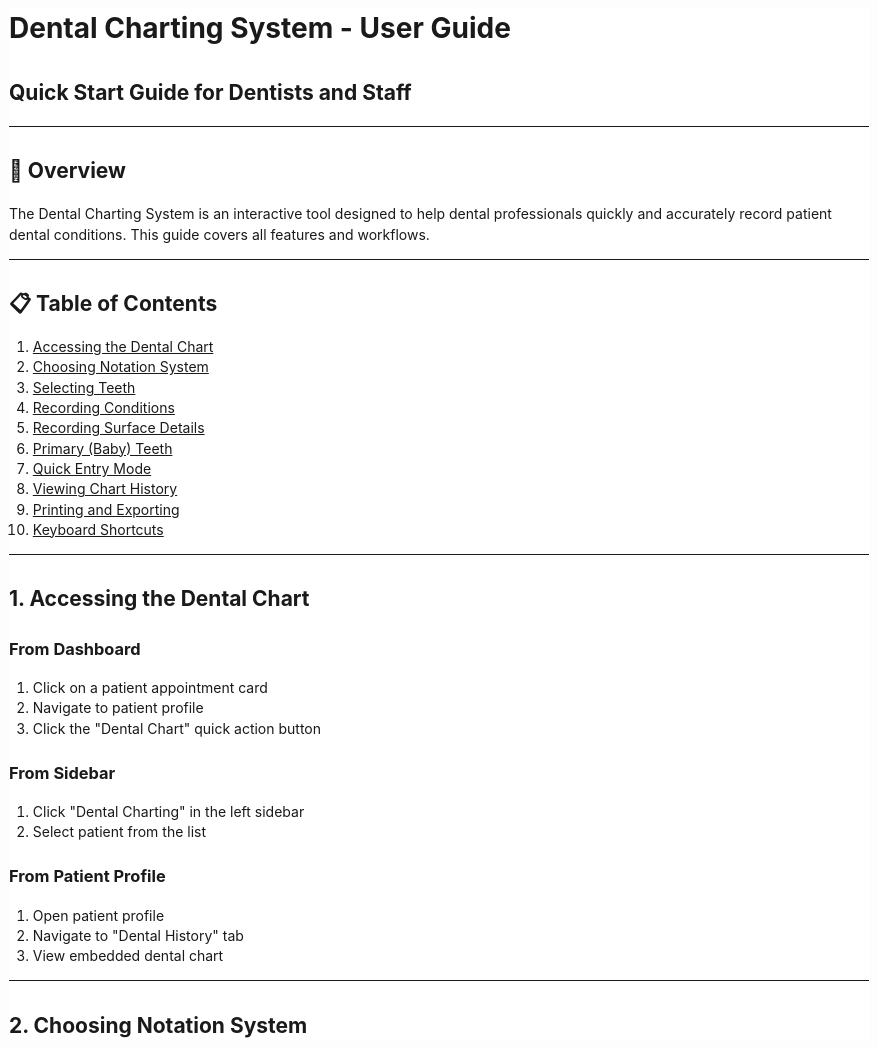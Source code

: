 # Dental Charting System - User Guide

## Quick Start Guide for Dentists and Staff

---

## 🎯 Overview

The Dental Charting System is an interactive tool designed to help dental professionals quickly and accurately record patient dental conditions. This guide covers all features and workflows.

---

## 📋 Table of Contents

1. [Accessing the Dental Chart](#accessing-the-dental-chart)
2. [Choosing Notation System](#choosing-notation-system)
3. [Selecting Teeth](#selecting-teeth)
4. [Recording Conditions](#recording-conditions)
5. [Recording Surface Details](#recording-surface-details)
6. [Primary (Baby) Teeth](#primary-baby-teeth)
7. [Quick Entry Mode](#quick-entry-mode)
8. [Viewing Chart History](#viewing-chart-history)
9. [Printing and Exporting](#printing-and-exporting)
10. [Keyboard Shortcuts](#keyboard-shortcuts)

---

## 1. Accessing the Dental Chart

### From Dashboard
1. Click on a patient appointment card
2. Navigate to patient profile
3. Click the "Dental Chart" quick action button

### From Sidebar
1. Click "Dental Charting" in the left sidebar
2. Select patient from the list

### From Patient Profile
1. Open patient profile
2. Navigate to "Dental History" tab
3. View embedded dental chart

---

## 2. Choosing Notation System
